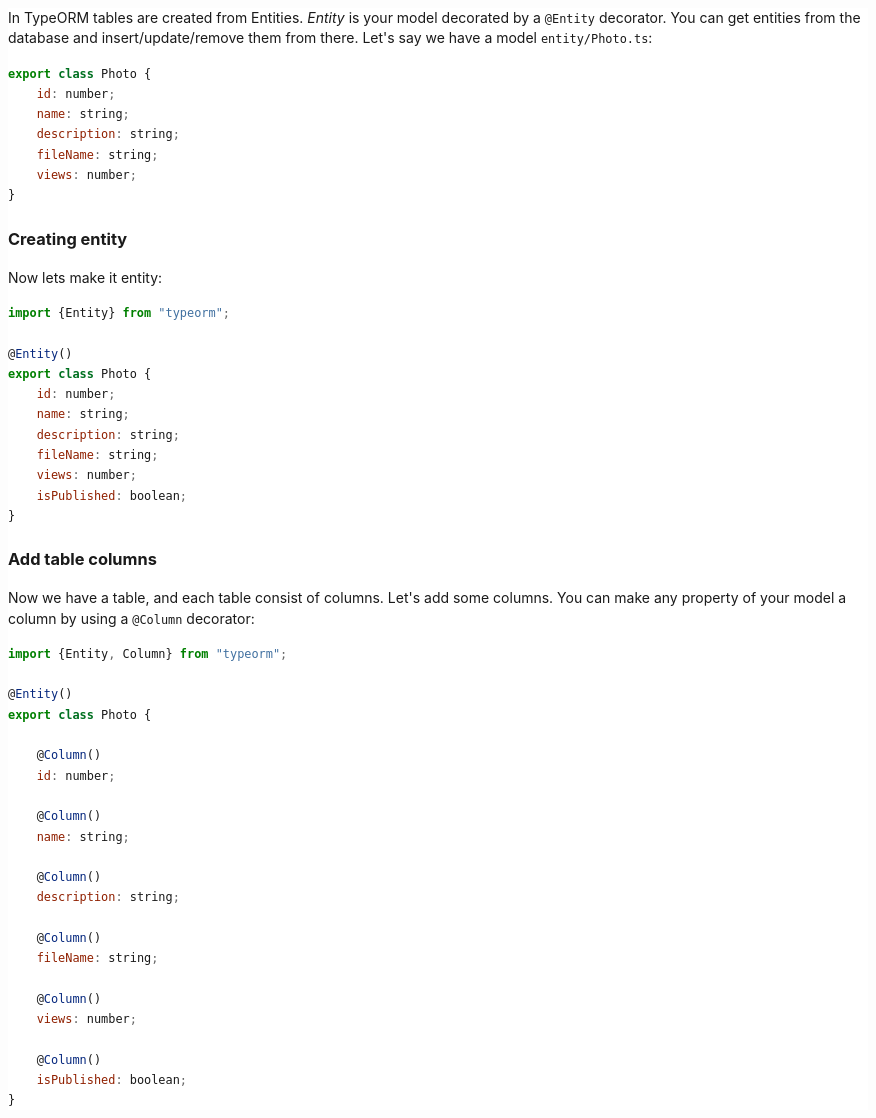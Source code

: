 In TypeORM tables are created from Entities. 
*Entity* is your model decorated by a `@Entity` decorator. 
You can get entities from the database and insert/update/remove them from there. 
Let's say we have a model `entity/Photo.ts`:

```javascript
export class Photo {
    id: number;
    name: string;
    description: string;
    fileName: string;
    views: number;
}
````
        
### Creating entity

Now lets make it entity:

```javascript
import {Entity} from "typeorm";

@Entity()
export class Photo {
    id: number;
    name: string;
    description: string;
    fileName: string;
    views: number;
    isPublished: boolean;
}
```
        
### Add table columns

Now we have a table, and each table consist of columns. 
Let's add some columns. 
You can make any property of your model a column by using a `@Column` decorator:

```javascript
import {Entity, Column} from "typeorm";

@Entity()
export class Photo {

    @Column()
    id: number;

    @Column()
    name: string;

    @Column()
    description: string;

    @Column()
    fileName: string;

    @Column()
    views: number;

    @Column()
    isPublished: boolean;
}
```
        